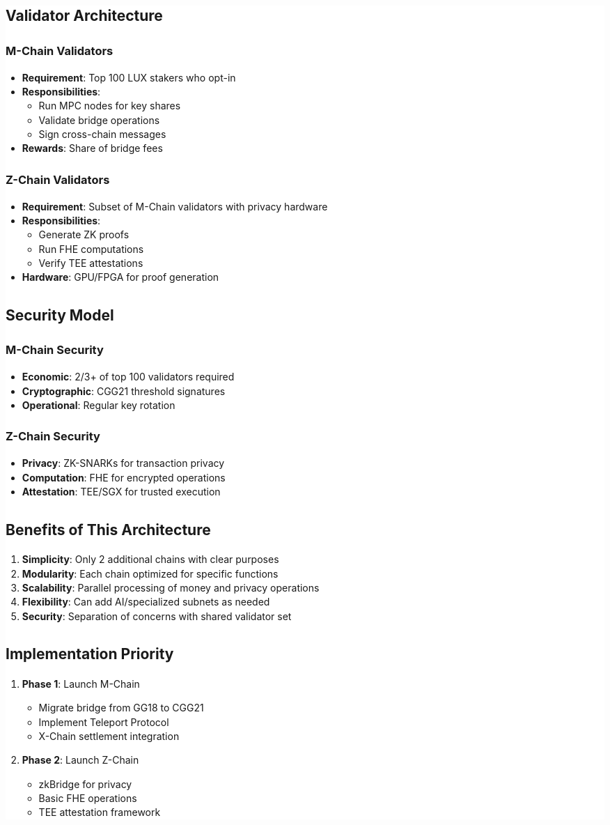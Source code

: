 ## Validator Architecture

### M-Chain Validators
- **Requirement**: Top 100 LUX stakers who opt-in
- **Responsibilities**: 
  - Run MPC nodes for key shares
  - Validate bridge operations
  - Sign cross-chain messages
- **Rewards**: Share of bridge fees

### Z-Chain Validators
- **Requirement**: Subset of M-Chain validators with privacy hardware
- **Responsibilities**:
  - Generate ZK proofs
  - Run FHE computations
  - Verify TEE attestations
- **Hardware**: GPU/FPGA for proof generation

## Security Model

### M-Chain Security
- **Economic**: 2/3+ of top 100 validators required
- **Cryptographic**: CGG21 threshold signatures
- **Operational**: Regular key rotation

### Z-Chain Security
- **Privacy**: ZK-SNARKs for transaction privacy
- **Computation**: FHE for encrypted operations
- **Attestation**: TEE/SGX for trusted execution

## Benefits of This Architecture

1. **Simplicity**: Only 2 additional chains with clear purposes
2. **Modularity**: Each chain optimized for specific functions
3. **Scalability**: Parallel processing of money and privacy operations
4. **Flexibility**: Can add AI/specialized subnets as needed
5. **Security**: Separation of concerns with shared validator set

## Implementation Priority

1. **Phase 1**: Launch M-Chain
   - Migrate bridge from GG18 to CGG21
   - Implement Teleport Protocol
   - X-Chain settlement integration

2. **Phase 2**: Launch Z-Chain
   - zkBridge for privacy
   - Basic FHE operations
   - TEE attestation framework
